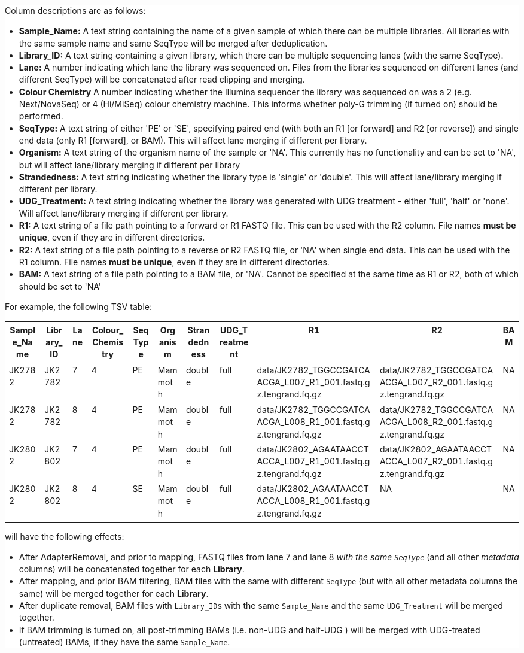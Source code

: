 Column descriptions are as follows:

- **Sample_Name:** A text string containing the name of a given sample of which
  there can be multiple libraries. All libraries with the same sample name and
  same SeqType will be merged after deduplication.
- **Library_ID:** A text string containing a given library, which there can be
  multiple sequencing lanes (with the same SeqType).
- **Lane:** A number indicating which lane the library was sequenced on. Files
  from the libraries sequenced on different lanes (and different SeqType) will
  be concatenated after read clipping and merging.
- **Colour Chemistry** A number indicating whether the Illumina sequencer the
  library was sequenced on was a 2 (e.g. Next/NovaSeq) or 4 (Hi/MiSeq) colour
  chemistry machine. This informs whether poly-G trimming (if turned on) should
  be performed.
- **SeqType:** A text string of either 'PE' or 'SE', specifying paired end (with
  both an R1 [or forward] and R2 [or reverse]) and single end data (only R1
  [forward], or BAM). This will affect lane merging if different per library.
- **Organism:** A text string of the organism name of the sample or 'NA'. This
  currently has no functionality and can be set to 'NA', but will affect
  lane/library merging if different per library
- **Strandedness:** A text string indicating whether the library type is
  'single' or 'double'. This will affect lane/library merging if different per
  library.
- **UDG_Treatment:** A text string indicating whether the library was generated
  with UDG treatment - either 'full', 'half' or 'none'. Will affect lane/library
  merging if different per library.
- **R1:** A text string of a file path pointing to a forward or R1 FASTQ file.
  This can be used with the R2 column. File names **must be unique**, even if
  they are in different directories.
- **R2:** A text string of a file path pointing to a reverse or R2 FASTQ file,
  or 'NA' when single end data. This can be used with the R1 column. File names
  **must be unique**, even if they are in different directories.
- **BAM:** A text string of a file path pointing to a BAM file, or 'NA'. Cannot
  be specified at the same time as R1 or R2, both of which should be set to 'NA'

For example, the following TSV table:

| Sample_Name | Library_ID | Lane | Colour_Chemistry | SeqType | Organism | Strandedness | UDG_Treatment | R1                                                             | R2                                                             | BAM |
|-------------|------------|------|------------------|---------|----------|--------------|---------------|----------------------------------------------------------------|----------------------------------------------------------------|-----|
| JK2782      | JK2782     | 7    | 4                | PE      | Mammoth  | double       | full          | data/JK2782_TGGCCGATCAACGA_L007_R1_001.fastq.gz.tengrand.fq.gz | data/JK2782_TGGCCGATCAACGA_L007_R2_001.fastq.gz.tengrand.fq.gz | NA  |
| JK2782      | JK2782     | 8    | 4                | PE      | Mammoth  | double       | full          | data/JK2782_TGGCCGATCAACGA_L008_R1_001.fastq.gz.tengrand.fq.gz | data/JK2782_TGGCCGATCAACGA_L008_R2_001.fastq.gz.tengrand.fq.gz | NA  |
| JK2802      | JK2802     | 7    | 4                | PE      | Mammoth  | double       | full          | data/JK2802_AGAATAACCTACCA_L007_R1_001.fastq.gz.tengrand.fq.gz | data/JK2802_AGAATAACCTACCA_L007_R2_001.fastq.gz.tengrand.fq.gz | NA  |
| JK2802      | JK2802     | 8    | 4                | SE      | Mammoth  | double       | full          | data/JK2802_AGAATAACCTACCA_L008_R1_001.fastq.gz.tengrand.fq.gz | NA                                                             | NA  |

will have the following effects:

- After AdapterRemoval, and prior to mapping, FASTQ files from lane 7 and lane 8
  _with the same `SeqType`_ (and all other _metadata_ columns) will be
  concatenated together for each **Library**.
- After mapping, and prior BAM filtering, BAM files with the same with different
  `SeqType` (but with all other metadata columns the same) will be merged
  together for each **Library**.
- After duplicate removal, BAM files with `Library_ID`s with the same
  `Sample_Name` and the same `UDG_Treatment` will be merged together.
- If BAM trimming is turned on, all post-trimming BAMs (i.e. non-UDG and
  half-UDG ) will be merged with UDG-treated (untreated) BAMs, if they have the
  same `Sample_Name`.
